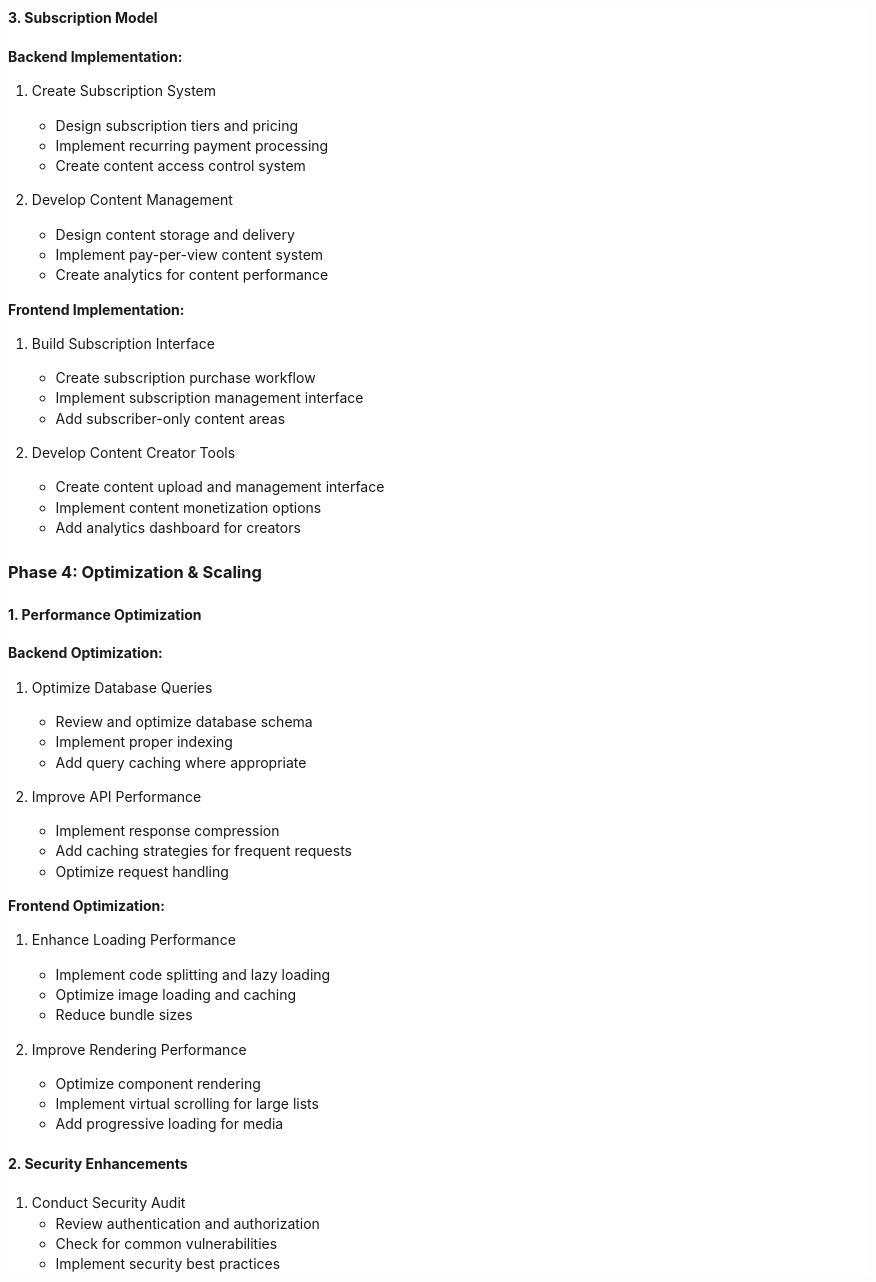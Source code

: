 #### 3. Subscription Model

**Backend Implementation:**
1. Create Subscription System
   - Design subscription tiers and pricing
   - Implement recurring payment processing
   - Create content access control system

2. Develop Content Management
   - Design content storage and delivery
   - Implement pay-per-view content system
   - Create analytics for content performance

**Frontend Implementation:**
1. Build Subscription Interface
   - Create subscription purchase workflow
   - Implement subscription management interface
   - Add subscriber-only content areas

2. Develop Content Creator Tools
   - Create content upload and management interface
   - Implement content monetization options
   - Add analytics dashboard for creators

### Phase 4: Optimization & Scaling

#### 1. Performance Optimization

**Backend Optimization:**
1. Optimize Database Queries
   - Review and optimize database schema
   - Implement proper indexing
   - Add query caching where appropriate

2. Improve API Performance
   - Implement response compression
   - Add caching strategies for frequent requests
   - Optimize request handling

**Frontend Optimization:**
1. Enhance Loading Performance
   - Implement code splitting and lazy loading
   - Optimize image loading and caching
   - Reduce bundle sizes

2. Improve Rendering Performance
   - Optimize component rendering
   - Implement virtual scrolling for large lists
   - Add progressive loading for media

#### 2. Security Enhancements

1. Conduct Security Audit
   - Review authentication and authorization
   - Check for common vulnerabilities
   - Implement security best practices
